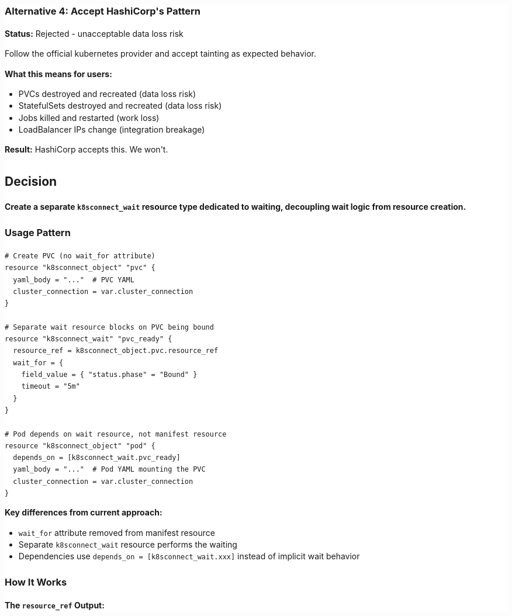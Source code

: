 ### Alternative 4: Accept HashiCorp's Pattern
**Status:** Rejected - unacceptable data loss risk

Follow the official kubernetes provider and accept tainting as expected behavior.

**What this means for users:**
- PVCs destroyed and recreated (data loss risk)
- StatefulSets destroyed and recreated (data loss risk)
- Jobs killed and restarted (work loss)
- LoadBalancer IPs change (integration breakage)

**Result:** HashiCorp accepts this. We won't.

## Decision

**Create a separate `k8sconnect_wait` resource type dedicated to waiting, decoupling wait logic from resource creation.**

### Usage Pattern

```hcl
# Create PVC (no wait_for attribute)
resource "k8sconnect_object" "pvc" {
  yaml_body = "..."  # PVC YAML
  cluster_connection = var.cluster_connection
}

# Separate wait resource blocks on PVC being bound
resource "k8sconnect_wait" "pvc_ready" {
  resource_ref = k8sconnect_object.pvc.resource_ref
  wait_for = {
    field_value = { "status.phase" = "Bound" }
    timeout = "5m"
  }
}

# Pod depends on wait resource, not manifest resource
resource "k8sconnect_object" "pod" {
  depends_on = [k8sconnect_wait.pvc_ready]
  yaml_body = "..."  # Pod YAML mounting the PVC
  cluster_connection = var.cluster_connection
}
```

**Key differences from current approach:**
- `wait_for` attribute removed from manifest resource
- Separate `k8sconnect_wait` resource performs the waiting
- Dependencies use `depends_on = [k8sconnect_wait.xxx]` instead of implicit wait behavior

### How It Works

**The `resource_ref` Output:**
